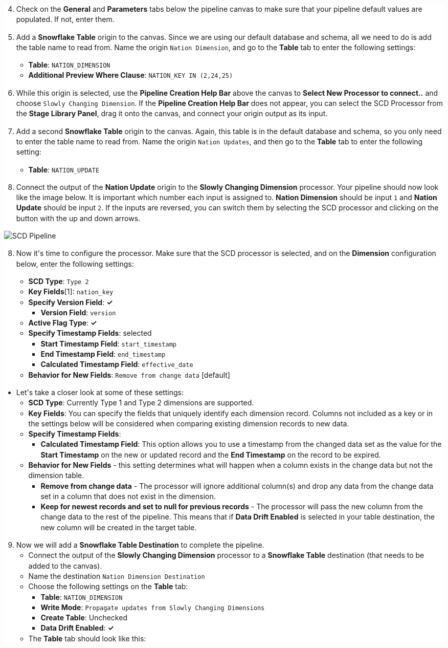 4. Check on the **General** and **Parameters** tabs below the pipeline canvas to make sure that your pipeline default values are populated. If not, enter them. 

5. Add a **Snowflake Table** origin to the canvas. Since we are using our default database and schema, all we need to do is add the table name to read from. Name the origin ``Nation Dimension``, and go to the **Table** tab to enter the following settings: 
    - **Table**: ``NATION_DIMENSION``
    - **Additional Preview Where Clause**: ``NATION_KEY IN (2,24,25)``

6. While this origin is selected, use the **Pipeline Creation Help Bar** above the canvas to **Select New Processor to connect..** and choose ``Slowly Changing Dimension``. If the **Pipeline Creation Help Bar** does not appear, you can select the SCD Processor from the **Stage Library Panel**, drag it onto the canvas, and connect your origin output as its input.

6. Add a second **Snowflake Table** origin to the canvas. Again, this table is in the default database and schema, so you only need to enter the table name to read from. Name the origin ``Nation Updates``, and then go to the **Table** tab to enter the following setting: 
    - **Table**: ``NATION_UPDATE``

7. Connect the output of the **Nation Update** origin to the **Slowly Changing Dimension** processor. Your pipeline should now look like the image below. It is important which number each input is assigned to. **Nation Dimension** should be input ``1`` and **Nation Update** should be input ``2``. If the inputs are reversed, you can switch them by selecting the SCD processor and clicking on the button with the up and down arrows.

  ![SCD Pipeline](assets/ss_scd_1.png)   

8. Now it's time to configure the processor. Make sure that the SCD processor is selected, and on the **Dimension** configuration below, enter the following settings:

    - **SCD Type**: ``Type 2``
    - **Key Fields**[1]: ``nation_key``
    - **Specify Version Field**: **✓**
      - **Version Field**: ``version``
    - **Active Flag Type**: **✓**
    - **Specify Timestamp Fields**: selected
      - **Start Timestamp Field**: ``start_timestamp``
      - **End Timestamp Field**: ``end_timestamp``
      - **Calculated Timestamp Field**: ``effective_date``
    - **Behavior for New Fields**: ``Remove from change data`` [default]

  - Let's take a closer look at some of these settings: 
    - **SCD Type**: Currently Type 1 and Type 2 dimensions are supported.
    - **Key Fields**: You can specify the fields that uniquely identify each dimension record. Columns not included as a key or in the settings below will be considered when comparing existing dimension records to new data.
    - **Specify Timestamp Fields**: 
      - **Calculated Timestamp Field**: This option allows you to use a timestamp from the changed data set as the value for the **Start Timestamp** on the new or updated record and the **End Timestamp** on the record to be expired.
    - **Behavior for New Fields** - this setting determines what will happen when a column exists in the change data but not the dimension table. 
      - **Remove from change data** - The processor will ignore additional column(s) and drop any data from the change data set in a column that does not exist in the dimension.
      - **Keep for newest records and set to null for previous records** - The processor will pass the new column from the change data to the rest of the pipeline. This means that if **Data Drift Enabled** is selected in your table destination, the new column will be created in the target table. 
9. Now we will add a **Snowflake Table Destination** to complete the pipeline. 
    - Connect the output of the **Slowly Changing Dimension** processor to a **Snowflake Table** destination (that needs to be added to the canvas). 
    - Name the destination ``Nation Dimension Destination``
    - Choose the following settings on the **Table** tab:
      - **Table**: ``NATION_DIMENSION``
      - **Write Mode**: ``Propagate updates from Slowly Changing Dimensions``
      - **Create Table**: Unchecked
      - **Data Drift Enabled**: **✓**
    - The **Table** tab should look like this: